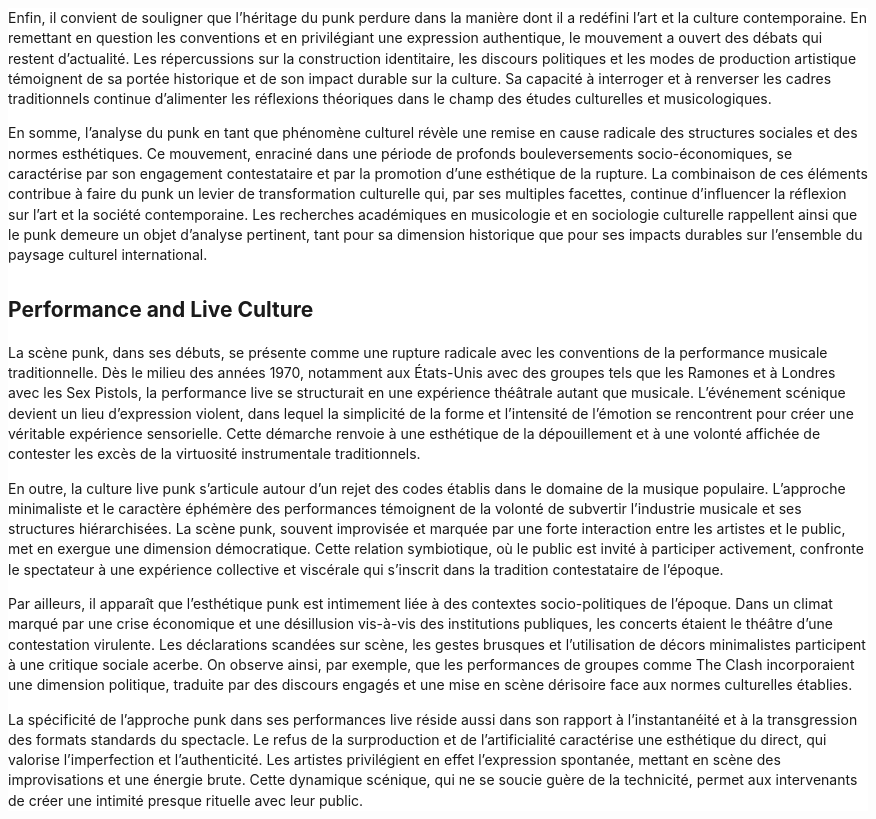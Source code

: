Enfin, il convient de souligner que l’héritage du punk perdure dans la manière dont il a redéfini
l’art et la culture contemporaine. En remettant en question les conventions et en privilégiant une
expression authentique, le mouvement a ouvert des débats qui restent d’actualité. Les répercussions
sur la construction identitaire, les discours politiques et les modes de production artistique
témoignent de sa portée historique et de son impact durable sur la culture. Sa capacité à interroger
et à renverser les cadres traditionnels continue d’alimenter les réflexions théoriques dans le champ
des études culturelles et musicologiques.

En somme, l’analyse du punk en tant que phénomène culturel révèle une remise en cause radicale des
structures sociales et des normes esthétiques. Ce mouvement, enraciné dans une période de profonds
bouleversements socio-économiques, se caractérise par son engagement contestataire et par la
promotion d’une esthétique de la rupture. La combinaison de ces éléments contribue à faire du punk
un levier de transformation culturelle qui, par ses multiples facettes, continue d’influencer la
réflexion sur l’art et la société contemporaine. Les recherches académiques en musicologie et en
sociologie culturelle rappellent ainsi que le punk demeure un objet d’analyse pertinent, tant pour
sa dimension historique que pour ses impacts durables sur l’ensemble du paysage culturel
international.

## Performance and Live Culture

La scène punk, dans ses débuts, se présente comme une rupture radicale avec les conventions de la
performance musicale traditionnelle. Dès le milieu des années 1970, notamment aux États-Unis avec
des groupes tels que les Ramones et à Londres avec les Sex Pistols, la performance live se
structurait en une expérience théâtrale autant que musicale. L’événement scénique devient un lieu
d’expression violent, dans lequel la simplicité de la forme et l’intensité de l’émotion se
rencontrent pour créer une véritable expérience sensorielle. Cette démarche renvoie à une esthétique
de la dépouillement et à une volonté affichée de contester les excès de la virtuosité instrumentale
traditionnels.

En outre, la culture live punk s’articule autour d’un rejet des codes établis dans le domaine de la
musique populaire. L’approche minimaliste et le caractère éphémère des performances témoignent de la
volonté de subvertir l’industrie musicale et ses structures hiérarchisées. La scène punk, souvent
improvisée et marquée par une forte interaction entre les artistes et le public, met en exergue une
dimension démocratique. Cette relation symbiotique, où le public est invité à participer activement,
confronte le spectateur à une expérience collective et viscérale qui s’inscrit dans la tradition
contestataire de l’époque.

Par ailleurs, il apparaît que l’esthétique punk est intimement liée à des contextes socio-politiques
de l’époque. Dans un climat marqué par une crise économique et une désillusion vis-à-vis des
institutions publiques, les concerts étaient le théâtre d’une contestation virulente. Les
déclarations scandées sur scène, les gestes brusques et l’utilisation de décors minimalistes
participent à une critique sociale acerbe. On observe ainsi, par exemple, que les performances de
groupes comme The Clash incorporaient une dimension politique, traduite par des discours engagés et
une mise en scène dérisoire face aux normes culturelles établies.

La spécificité de l’approche punk dans ses performances live réside aussi dans son rapport à
l’instantanéité et à la transgression des formats standards du spectacle. Le refus de la
surproduction et de l’artificialité caractérise une esthétique du direct, qui valorise
l’imperfection et l’authenticité. Les artistes privilégient en effet l’expression spontanée, mettant
en scène des improvisations et une énergie brute. Cette dynamique scénique, qui ne se soucie guère
de la technicité, permet aux intervenants de créer une intimité presque rituelle avec leur public.
